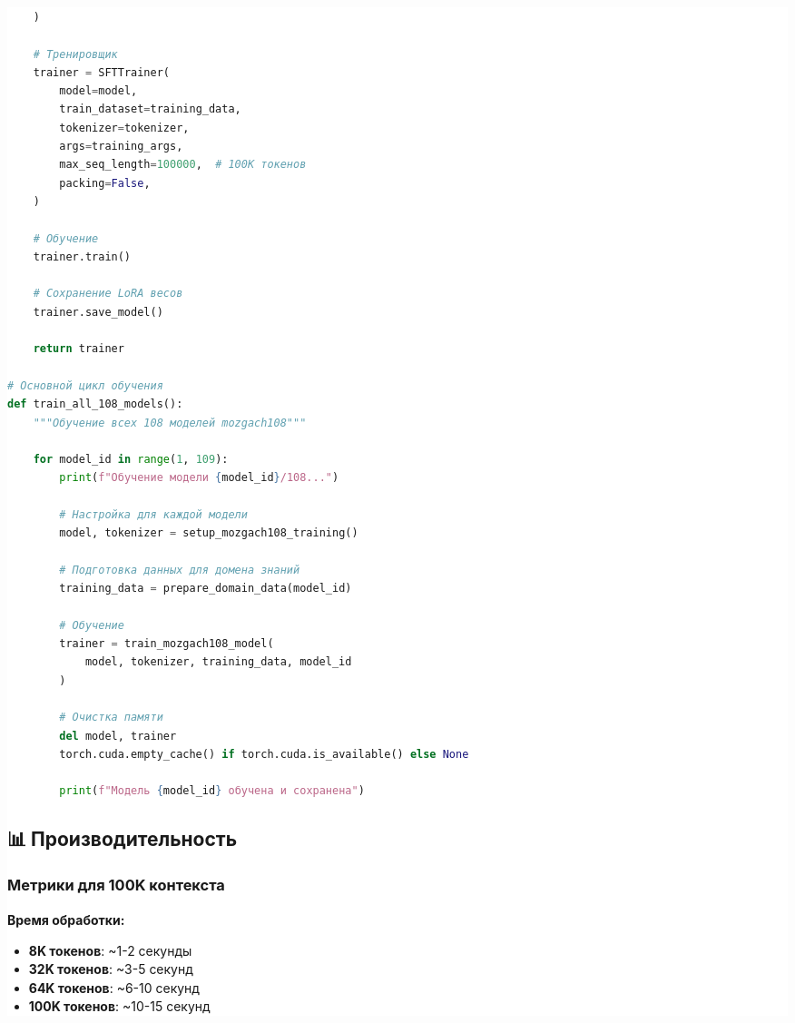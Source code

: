 ```python
    )
    
    # Тренировщик
    trainer = SFTTrainer(
        model=model,
        train_dataset=training_data,
        tokenizer=tokenizer,
        args=training_args,
        max_seq_length=100000,  # 100K токенов
        packing=False,
    )
    
    # Обучение
    trainer.train()
    
    # Сохранение LoRA весов
    trainer.save_model()
    
    return trainer

# Основной цикл обучения
def train_all_108_models():
    """Обучение всех 108 моделей mozgach108"""
    
    for model_id in range(1, 109):
        print(f"Обучение модели {model_id}/108...")
        
        # Настройка для каждой модели
        model, tokenizer = setup_mozgach108_training()
        
        # Подготовка данных для домена знаний
        training_data = prepare_domain_data(model_id)
        
        # Обучение
        trainer = train_mozgach108_model(
            model, tokenizer, training_data, model_id
        )
        
        # Очистка памяти
        del model, trainer
        torch.cuda.empty_cache() if torch.cuda.is_available() else None
        
        print(f"Модель {model_id} обучена и сохранена")
```

## 📊 Производительность

### Метрики для 100K контекста

**Время обработки:**
- **8K токенов**: ~1-2 секунды
- **32K токенов**: ~3-5 секунд  
- **64K токенов**: ~6-10 секунд
- **100K токенов**: ~10-15 секунд
